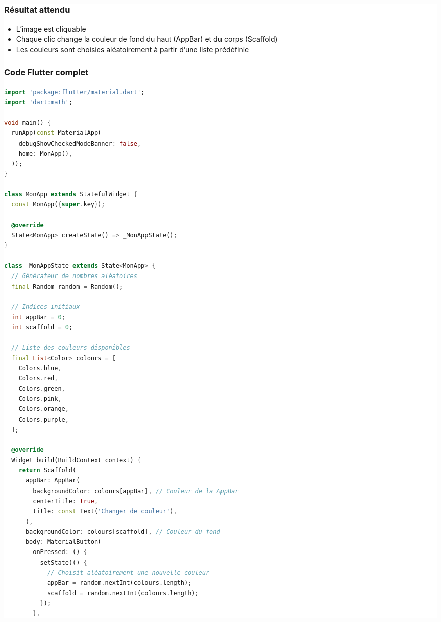 

### Résultat attendu

* L’image est cliquable
* Chaque clic change la couleur de fond du haut (AppBar) et du corps (Scaffold)
* Les couleurs sont choisies aléatoirement à partir d’une liste prédéfinie



### Code Flutter complet

```dart
import 'package:flutter/material.dart';
import 'dart:math';

void main() {
  runApp(const MaterialApp(
    debugShowCheckedModeBanner: false,
    home: MonApp(),
  ));
}

class MonApp extends StatefulWidget {
  const MonApp({super.key});

  @override
  State<MonApp> createState() => _MonAppState();
}

class _MonAppState extends State<MonApp> {
  // Générateur de nombres aléatoires
  final Random random = Random();

  // Indices initiaux
  int appBar = 0;
  int scaffold = 0;

  // Liste des couleurs disponibles
  final List<Color> colours = [
    Colors.blue,
    Colors.red,
    Colors.green,
    Colors.pink,
    Colors.orange,
    Colors.purple,
  ];

  @override
  Widget build(BuildContext context) {
    return Scaffold(
      appBar: AppBar(
        backgroundColor: colours[appBar], // Couleur de la AppBar
        centerTitle: true,
        title: const Text('Changer de couleur'),
      ),
      backgroundColor: colours[scaffold], // Couleur du fond
      body: MaterialButton(
        onPressed: () {
          setState(() {
            // Choisit aléatoirement une nouvelle couleur
            appBar = random.nextInt(colours.length);
            scaffold = random.nextInt(colours.length);
          });
        },
```